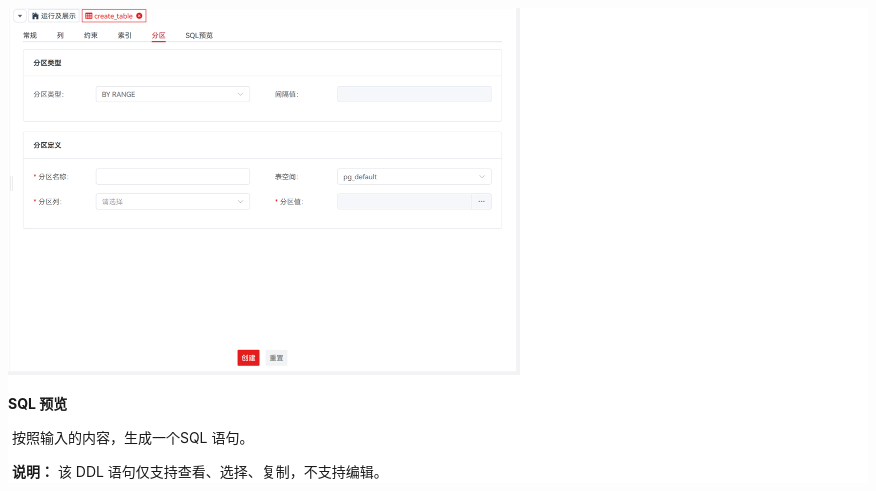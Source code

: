<img src="photo/5-3-2.5.png" style="zoom:50%;" />



**SQL 预览**

​        按照输入的内容，生成一个SQL 语句。

​        **说明：** 该 DDL 语句仅支持查看、选择、复制，不支持编辑。
